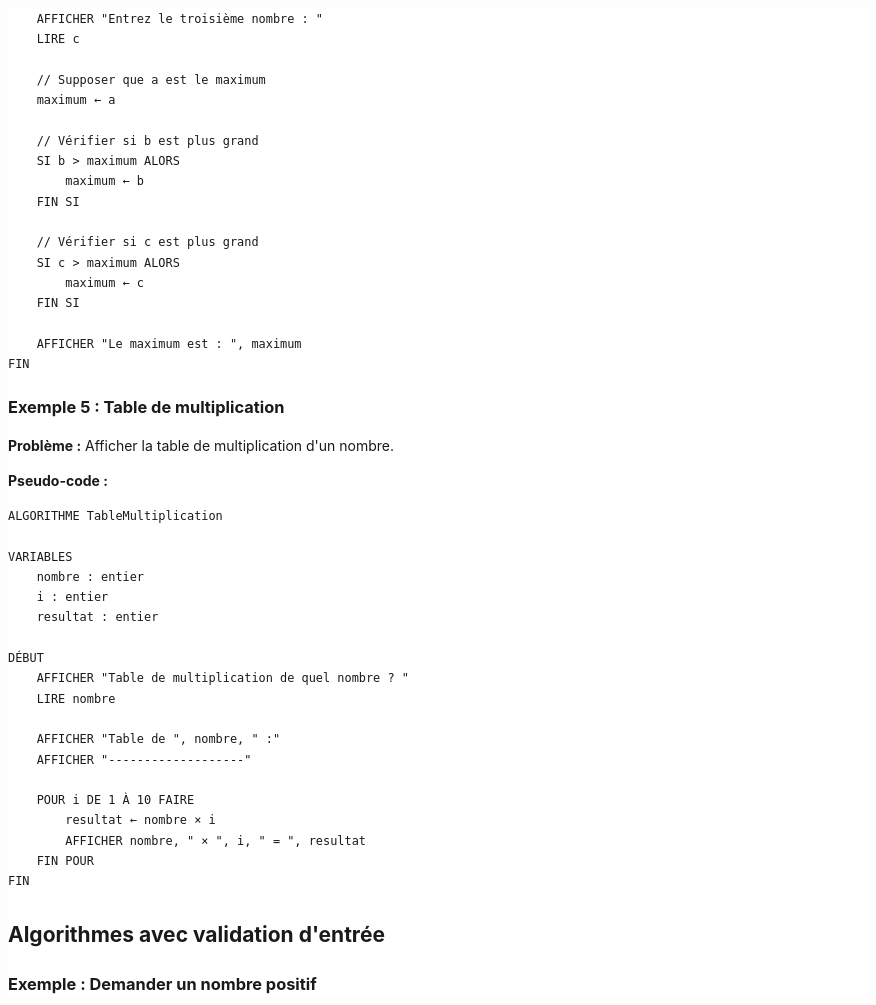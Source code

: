 ```
    AFFICHER "Entrez le troisième nombre : "
    LIRE c

    // Supposer que a est le maximum
    maximum ← a

    // Vérifier si b est plus grand
    SI b > maximum ALORS
        maximum ← b
    FIN SI

    // Vérifier si c est plus grand
    SI c > maximum ALORS
        maximum ← c
    FIN SI

    AFFICHER "Le maximum est : ", maximum
FIN
```

### Exemple 5 : Table de multiplication

**Problème :** Afficher la table de multiplication d'un nombre.

**Pseudo-code :**
```
ALGORITHME TableMultiplication

VARIABLES
    nombre : entier
    i : entier
    resultat : entier

DÉBUT
    AFFICHER "Table de multiplication de quel nombre ? "
    LIRE nombre

    AFFICHER "Table de ", nombre, " :"
    AFFICHER "-------------------"

    POUR i DE 1 À 10 FAIRE
        resultat ← nombre × i
        AFFICHER nombre, " × ", i, " = ", resultat
    FIN POUR
FIN
```

## Algorithmes avec validation d'entrée

### Exemple : Demander un nombre positif
